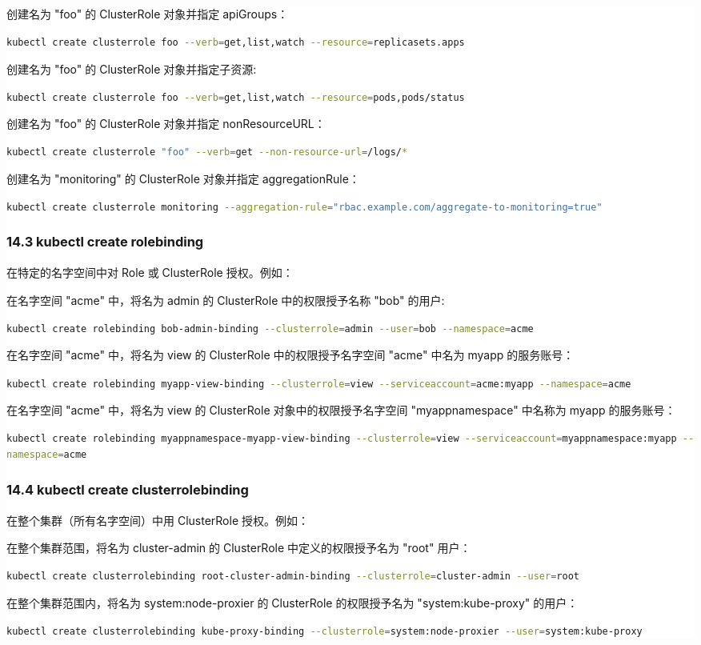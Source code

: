 创建名为 "foo" 的 ClusterRole 对象并指定 apiGroups：

```bash
kubectl create clusterrole foo --verb=get,list,watch --resource=replicasets.apps
```

创建名为 "foo" 的 ClusterRole 对象并指定子资源:

```bash
kubectl create clusterrole foo --verb=get,list,watch --resource=pods,pods/status
```

创建名为 "foo" 的 ClusterRole 对象并指定 nonResourceURL：

```bash
kubectl create clusterrole "foo" --verb=get --non-resource-url=/logs/*
```

创建名为 "monitoring" 的 ClusterRole 对象并指定 aggregationRule：

```bash
kubectl create clusterrole monitoring --aggregation-rule="rbac.example.com/aggregate-to-monitoring=true"
```

### 14.3 kubectl create rolebinding
在特定的名字空间中对 Role 或 ClusterRole 授权。例如：

在名字空间 "acme" 中，将名为 admin 的 ClusterRole 中的权限授予名称 "bob" 的用户:

```bash
kubectl create rolebinding bob-admin-binding --clusterrole=admin --user=bob --namespace=acme
```

在名字空间 "acme" 中，将名为 view 的 ClusterRole 中的权限授予名字空间 "acme" 中名为 myapp 的服务账号：

```bash
kubectl create rolebinding myapp-view-binding --clusterrole=view --serviceaccount=acme:myapp --namespace=acme
```

在名字空间 "acme" 中，将名为 view 的 ClusterRole 对象中的权限授予名字空间 "myappnamespace" 中名称为 myapp 的服务账号：

```bash
kubectl create rolebinding myappnamespace-myapp-view-binding --clusterrole=view --serviceaccount=myappnamespace:myapp --namespace=acme
```

### 14.4 kubectl create clusterrolebinding
在整个集群（所有名字空间）中用 ClusterRole 授权。例如：

在整个集群范围，将名为 cluster-admin 的 ClusterRole 中定义的权限授予名为 "root" 用户：

```bash
kubectl create clusterrolebinding root-cluster-admin-binding --clusterrole=cluster-admin --user=root
```

在整个集群范围内，将名为 system:node-proxier 的 ClusterRole 的权限授予名为 "system:kube-proxy" 的用户：

```bash
kubectl create clusterrolebinding kube-proxy-binding --clusterrole=system:node-proxier --user=system:kube-proxy
```
